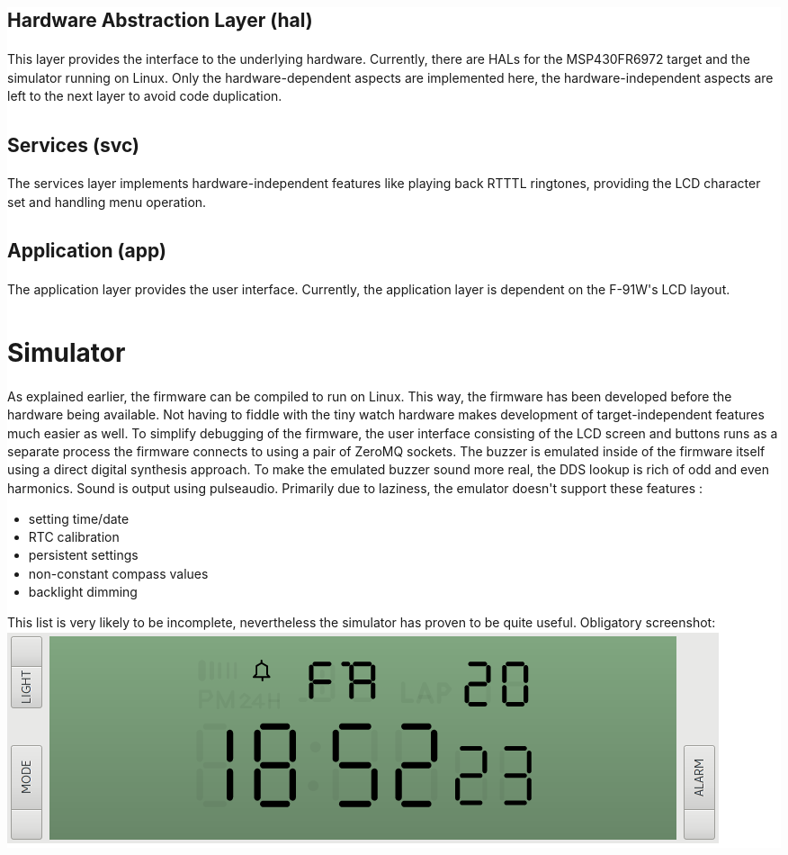 ## Hardware Abstraction Layer (hal)
This layer provides the interface to the underlying hardware. Currently, there are HALs for
the MSP430FR6972 target and the simulator running on Linux. Only the hardware-dependent aspects
are implemented here, the hardware-independent aspects are left to the
next layer to avoid code duplication.

## Services (svc)
The services layer implements hardware-independent features like
playing back RTTTL ringtones, providing the LCD character set and
handling menu operation.

## Application (app)
The application layer provides the user interface. Currently, the
application layer is dependent on the F-91W's LCD layout.

# Simulator
As explained earlier, the firmware can be compiled to run on Linux.
This way, the firmware has been developed before the hardware being
available. Not having to fiddle with the tiny watch hardware makes
development of target-independent features much easier as well. To
simplify debugging of the firmware, the user interface consisting of the LCD screen and
buttons runs as a separate process the firmware connects to using a
pair of ZeroMQ sockets. The buzzer is emulated inside of the firmware
itself using a direct digital synthesis approach. To make the emulated
buzzer sound more real, the DDS lookup is rich of odd and even
harmonics. Sound is output using pulseaudio. Primarily due to laziness,
the emulator doesn't support these features :

- setting time/date
- RTC calibration
- persistent settings
- non-constant compass values
- backlight dimming

This list is very likely to be incomplete, nevertheless the simulator
has proven to be quite useful. Obligatory screenshot:
![Simulator GUI](simulator.png)
